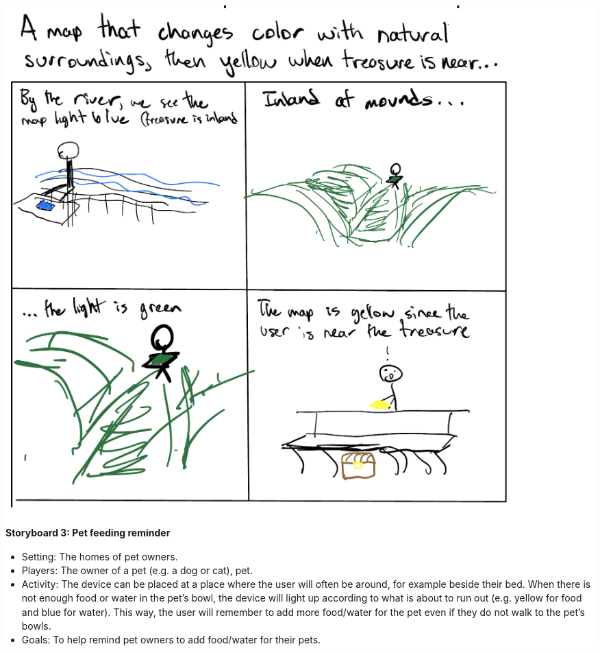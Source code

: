 ![Screenshot](lab1/2.png)

**Storyboard 3: Pet feeding reminder**
- Setting: The homes of pet owners.
- Players: The owner of a pet (e.g. a dog or cat), pet.
- Activity: The device can be placed at a place where the user will often be around, for example beside their bed. When there is not enough food or water in the pet’s bowl, the device will light up according to what is about to run out (e.g. yellow for food and blue for water). This way, the user will remember to add more food/water for the pet even if they do not walk to the pet’s bowls.
- Goals: To help remind pet owners to add food/water for their pets. 
